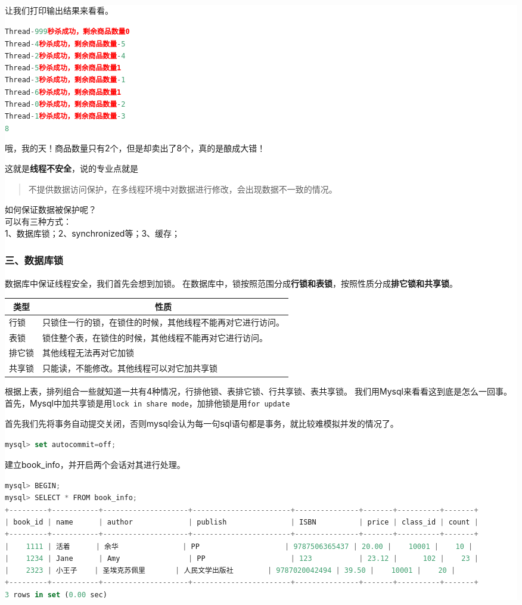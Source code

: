 让我们打印输出结果来看看。
```js
Thread-999秒杀成功，剩余商品数量0
Thread-4秒杀成功，剩余商品数量-5
Thread-2秒杀成功，剩余商品数量-4
Thread-5秒杀成功，剩余商品数量1
Thread-3秒杀成功，剩余商品数量-1
Thread-6秒杀成功，剩余商品数量1
Thread-0秒杀成功，剩余商品数量-2
Thread-1秒杀成功，剩余商品数量-3
8
```
哦，我的天！商品数量只有2个，但是却卖出了8个，真的是酿成大错！

这就是**线程不安全**，说的专业点就是
> 不提供数据访问保护，在多线程环境中对数据进行修改，会出现数据不一致的情况。

如何保证数据被保护呢？  
可以有三种方式：  
1、数据库锁；2、synchronized等；3、缓存；

### 三、数据库锁
数据库中保证线程安全，我们首先会想到加锁。
在数据库中，锁按照范围分成**行锁和表锁**，按照性质分成**排它锁和共享锁**。

|类型	|性质														|
|--		|--															|
|行锁	|只锁住一行的锁，在锁住的时候，其他线程不能再对它进行访问。	|
|表锁	|锁住整个表，在锁住的时候，其他线程不能再对它进行访问。		|
|排它锁	|其他线程无法再对它加锁										|
|共享锁	|只能读，不能修改。其他线程可以对它加共享锁					|

根据上表，排列组合一些就知道一共有4种情况，行排他锁、表排它锁、行共享锁、表共享锁。
我们用Mysql来看看这到底是怎么一回事。  
首先，Mysql中加共享锁是用`lock in share mode`，加排他锁是用`for update`

首先我们先将事务自动提交关闭，否则mysql会认为每一句sql语句都是事务，就比较难模拟并发的情况了。
```js
mysql> set autocommit=off;
```

建立book_info，并开启两个会话对其进行处理。
```js
mysql> BEGIN;
mysql> SELECT * FROM book_info;
+---------+-----------+--------------------+-----------------------+---------------+-------+----------+-------+
| book_id | name      | author             | publish               | ISBN          | price | class_id | count |
+---------+-----------+--------------------+-----------------------+---------------+-------+----------+-------+
|    1111 | 活着      | 余华               | PP                    | 9787506365437 | 20.00 |    10001 |    10 |
|    1234 | Jane      | Amy                | PP                    | 123           | 23.12 |      102 |    23 |
|    2323 | 小王子    | 圣埃克苏佩里       | 人民文学出版社        | 9787020042494 | 39.50 |    10001 |    20 |
+---------+-----------+--------------------+-----------------------+---------------+-------+----------+-------+
3 rows in set (0.00 sec)
```
